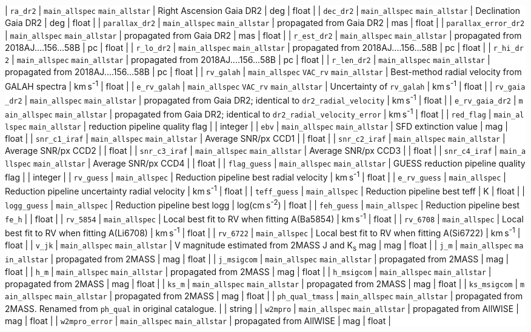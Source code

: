 | `ra_dr2` | `main_allspec` `main_allstar` | Right Ascension Gaia DR2 | deg | float |
| `dec_dr2` | `main_allspec` `main_allstar` | Declination Gaia DR2 | deg | float |
| `parallax_dr2` | `main_allspec` `main_allstar` | propagated from Gaia DR2 | mas | float |
| `parallax_error_dr2` | `main_allspec` `main_allstar` | propagated from Gaia DR2 | mas | float |
| `r_est_dr2` | `main_allspec` `main_allstar` | propagated from 2018AJ....156...58B | pc | float |
| `r_lo_dr2` | `main_allspec` `main_allstar` | propagated from 2018AJ....156...58B | pc | float |
| `r_hi_dr2` | `main_allspec` `main_allstar` | propagated from 2018AJ....156...58B | pc | float |
| `r_len_dr2` | `main_allspec` `main_allstar` | propagated from 2018AJ....156...58B | pc | float |
| `rv_galah` | `main_allspec` `VAC_rv` `main_allstar` | Best-method radial velocity from GALAH spectra | km&#8239;s<sup>-1</sup> | float |
| `e_rv_galah` | `main_allspec` `VAC_rv` `main_allstar` | Uncertainty of `rv_galah` | km&#8239;s<sup>-1</sup> | float |
| `rv_gaia_dr2` | `main_allspec` `main_allstar` | propagated from Gaia DR2; identical to `dr2_radial_velocity` | km&#8239;s<sup>-1</sup> | float |
| `e_rv_gaia_dr2` | `main_allspec` `main_allstar` | propagated from Gaia DR2; identical to `dr2_radial_velocity_error` | km&#8239;s<sup>-1</sup> | float |
| `red_flag` | `main_allspec` `main_allstar` | reduction pipeline quality flag |  | integer |
| `ebv` | `main_allspec` `main_allstar` | SFD extinction value | mag | float |
| `snr_c1_iraf` | `main_allspec` `main_allstar` | Average SNR/px CCD1 |  | float |
| `snr_c2_iraf` | `main_allspec` `main_allstar` | Average SNR/px CCD2 |  | float |
| `snr_c3_iraf` | `main_allspec` `main_allstar` | Average SNR/px CCD3 |  | float |
| `snr_c4_iraf` | `main_allspec` `main_allstar` | Average SNR/px CCD4 |  | float |
| `flag_guess` | `main_allspec` `main_allstar` | GUESS reduction pipeline quality flag |  | integer |
| `rv_guess` | `main_allspec` | Reduction pipeline best radial velocity | km&#8239;s<sup>-1</sup> | float |
| `e_rv_guess` | `main_allspec` | Reduction pipeline uncertainty radial velocity | km&#8239;s<sup>-1</sup> | float |
| `teff_guess` | `main_allspec` | Reduction pipeline best teff | K | float |
| `logg_guess` | `main_allspec` | Reduction pipeline best logg | log(cm&#8239;s<sup>-2</sup>) | float |
| `feh_guess` | `main_allspec` | Reduction pipeline best `fe_h` |  | float |
| `rv_5854` | `main_allspec` | Local best fit to RV when fitting A(Ba5854) | km&#8239;s<sup>-1</sup> | float |
| `rv_6708` | `main_allspec` | Local best fit to RV when fitting A(Li6708) | km&#8239;s<sup>-1</sup> | float |
| `rv_6722` | `main_allspec` | Local best fit to RV when fitting A(Si6722) | km&#8239;s<sup>-1</sup> | float |
| `v_jk` | `main_allspec` `main_allstar` | V magnitude estimated from 2MASS J and K<sub>s</sub> mag | mag | float |
| `j_m` | `main_allspec` `main_allstar` | propagated from 2MASS | mag | float |
| `j_msigcom` | `main_allspec` `main_allstar` | propagated from 2MASS | mag | float |
| `h_m` | `main_allspec` `main_allstar` | propagated from 2MASS | mag | float |
| `h_msigcom` | `main_allspec` `main_allstar` | propagated from 2MASS | mag | float |
| `ks_m` | `main_allspec` `main_allstar` | propagated from 2MASS | mag | float |
| `ks_msigcom` | `main_allspec` `main_allstar` | propagated from 2MASS | mag | float |
| `ph_qual_tmass` | `main_allspec` `main_allstar` | propagated from 2MASS. Renamed from `ph_qual` in original catalogue. |  | string |
| `w2mpro` | `main_allspec` `main_allstar` | propagated from AllWISE | mag | float |
| `w2mpro_error` | `main_allspec` `main_allstar` | propagated from AllWISE | mag | float |